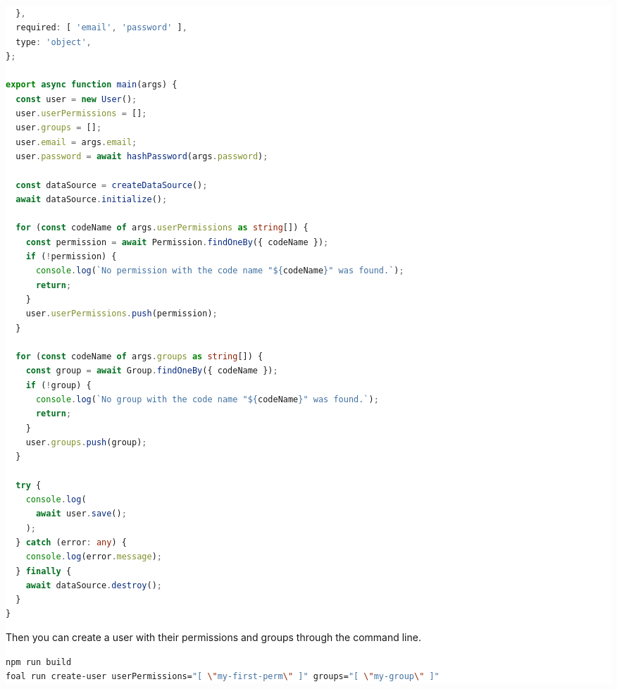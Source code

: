 ```typescript
  },
  required: [ 'email', 'password' ],
  type: 'object',
};

export async function main(args) {
  const user = new User();
  user.userPermissions = [];
  user.groups = [];
  user.email = args.email;
  user.password = await hashPassword(args.password);

  const dataSource = createDataSource();
  await dataSource.initialize();

  for (const codeName of args.userPermissions as string[]) {
    const permission = await Permission.findOneBy({ codeName });
    if (!permission) {
      console.log(`No permission with the code name "${codeName}" was found.`);
      return;
    }
    user.userPermissions.push(permission);
  }

  for (const codeName of args.groups as string[]) {
    const group = await Group.findOneBy({ codeName });
    if (!group) {
      console.log(`No group with the code name "${codeName}" was found.`);
      return;
    }
    user.groups.push(group);
  }

  try {
    console.log(
      await user.save();
    );
  } catch (error: any) {
    console.log(error.message);
  } finally {
    await dataSource.destroy();
  }
}
```

Then you can create a user with their permissions and groups through the command line.

```sh
npm run build
foal run create-user userPermissions="[ \"my-first-perm\" ]" groups="[ \"my-group\" ]"
```
